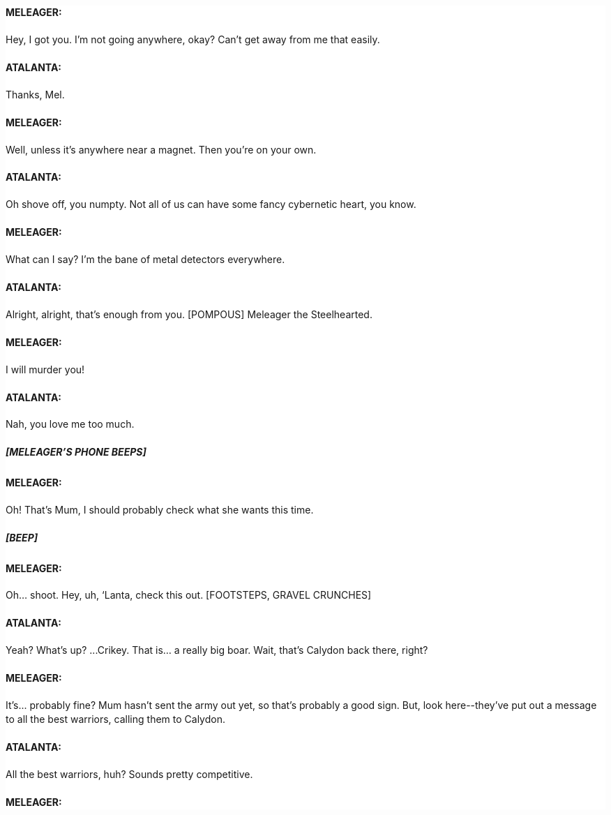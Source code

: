 #### MELEAGER:

Hey, I got you. I’m not going anywhere, okay? Can’t get away from me that easily. 

#### ATALANTA:

Thanks, Mel.

#### MELEAGER:

Well, unless it’s anywhere near a magnet. Then you’re on your own.

#### ATALANTA:

Oh shove off, you numpty. Not all of us can have some fancy cybernetic heart, you know.

#### MELEAGER:

What can I say? I’m the bane of metal detectors everywhere.

#### ATALANTA:

Alright, alright, that’s enough from you. [POMPOUS] Meleager the Steelhearted.

#### MELEAGER:

I will murder you!

#### ATALANTA:

Nah, you love me too much.

##### [MELEAGER’S PHONE BEEPS]

#### MELEAGER:

Oh! That’s Mum, I should probably check what she wants this time. 

##### [BEEP]

#### MELEAGER:

Oh… shoot. Hey, uh, ‘Lanta, check this out. [FOOTSTEPS, GRAVEL CRUNCHES]

#### ATALANTA:

Yeah? What’s up? ...Crikey. That is… a really big boar. Wait, that’s Calydon back there, right?

#### MELEAGER:

It’s... probably fine? Mum hasn’t sent the army out yet, so that’s probably a good sign. But, look here--they’ve put out a message to all the best warriors, calling them to Calydon. 

#### ATALANTA:

All the best warriors, huh? Sounds pretty competitive.

#### MELEAGER:
